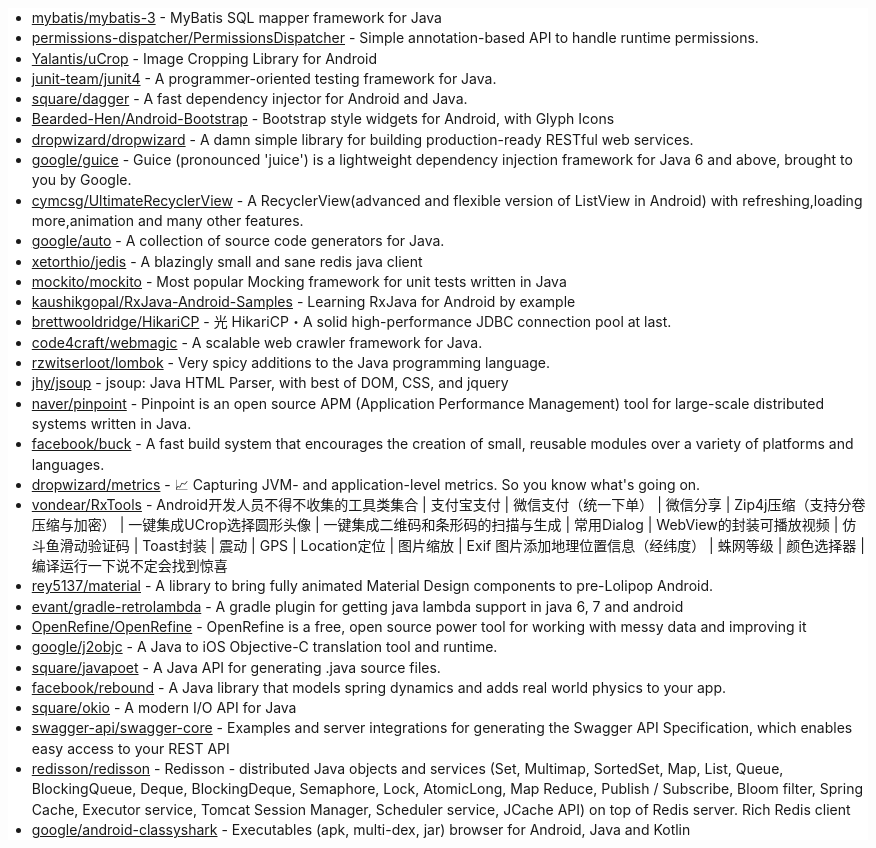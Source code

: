 * [mybatis/mybatis-3](https://github.com/mybatis/mybatis-3) - MyBatis SQL mapper framework for Java
* [permissions-dispatcher/PermissionsDispatcher](https://github.com/permissions-dispatcher/PermissionsDispatcher) - Simple annotation-based API to handle runtime permissions.
* [Yalantis/uCrop](https://github.com/Yalantis/uCrop) - Image Cropping Library for Android
* [junit-team/junit4](https://github.com/junit-team/junit4) - A programmer-oriented testing framework for Java.
* [square/dagger](https://github.com/square/dagger) - A fast dependency injector for Android and Java.
* [Bearded-Hen/Android-Bootstrap](https://github.com/Bearded-Hen/Android-Bootstrap) - Bootstrap style widgets for Android, with Glyph Icons
* [dropwizard/dropwizard](https://github.com/dropwizard/dropwizard) - A damn simple library for building production-ready RESTful web services.
* [google/guice](https://github.com/google/guice) - Guice (pronounced 'juice') is a lightweight dependency injection framework for Java 6 and above, brought to you by Google.
* [cymcsg/UltimateRecyclerView](https://github.com/cymcsg/UltimateRecyclerView) - A RecyclerView(advanced and flexible version of ListView in Android) with refreshing,loading more,animation and many other features.
* [google/auto](https://github.com/google/auto) - A collection of source code generators for Java.
* [xetorthio/jedis](https://github.com/xetorthio/jedis) - A blazingly small and sane redis java client
* [mockito/mockito](https://github.com/mockito/mockito) - Most popular Mocking framework for unit tests written in Java
* [kaushikgopal/RxJava-Android-Samples](https://github.com/kaushikgopal/RxJava-Android-Samples) - Learning RxJava for Android by example
* [brettwooldridge/HikariCP](https://github.com/brettwooldridge/HikariCP) - 光 HikariCP・A solid high-performance JDBC connection pool at last.
* [code4craft/webmagic](https://github.com/code4craft/webmagic) - A scalable web crawler framework for Java.
* [rzwitserloot/lombok](https://github.com/rzwitserloot/lombok) - Very spicy additions to the Java programming language.
* [jhy/jsoup](https://github.com/jhy/jsoup) - jsoup: Java HTML Parser, with best of DOM, CSS, and jquery
* [naver/pinpoint](https://github.com/naver/pinpoint) - Pinpoint is an open source APM (Application Performance Management) tool for large-scale distributed systems written in Java.
* [facebook/buck](https://github.com/facebook/buck) - A fast build system that encourages the creation of small, reusable modules over a variety of platforms and languages.
* [dropwizard/metrics](https://github.com/dropwizard/metrics) - :chart_with_upwards_trend: Capturing JVM- and application-level metrics. So you know what's going on.
* [vondear/RxTools](https://github.com/vondear/RxTools) - Android开发人员不得不收集的工具类集合 | 支付宝支付 | 微信支付（统一下单） | 微信分享 | Zip4j压缩（支持分卷压缩与加密） | 一键集成UCrop选择圆形头像 | 一键集成二维码和条形码的扫描与生成 | 常用Dialog | WebView的封装可播放视频 | 仿斗鱼滑动验证码 | Toast封装 | 震动 | GPS | Location定位 | 图片缩放 | Exif 图片添加地理位置信息（经纬度） | 蛛网等级 | 颜色选择器 | 编译运行一下说不定会找到惊喜
* [rey5137/material](https://github.com/rey5137/material) - A library to bring fully animated Material Design components to pre-Lolipop Android.
* [evant/gradle-retrolambda](https://github.com/evant/gradle-retrolambda) - A gradle plugin for getting java lambda support in java 6, 7 and android
* [OpenRefine/OpenRefine](https://github.com/OpenRefine/OpenRefine) - OpenRefine is a free, open source power tool for working with messy data and improving it
* [google/j2objc](https://github.com/google/j2objc) - A Java to iOS Objective-C translation tool and runtime.
* [square/javapoet](https://github.com/square/javapoet) - A Java API for generating .java source files.
* [facebook/rebound](https://github.com/facebook/rebound) - A Java library that models spring dynamics and adds real world physics to your app.
* [square/okio](https://github.com/square/okio) - A modern I/O API for Java
* [swagger-api/swagger-core](https://github.com/swagger-api/swagger-core) - Examples and server integrations for generating the Swagger API Specification, which enables easy access to your REST API
* [redisson/redisson](https://github.com/redisson/redisson) - Redisson - distributed Java objects and services (Set, Multimap, SortedSet, Map, List, Queue, BlockingQueue, Deque, BlockingDeque, Semaphore, Lock, AtomicLong, Map Reduce, Publish / Subscribe, Bloom filter, Spring Cache, Executor service, Tomcat Session Manager, Scheduler service, JCache API) on top of Redis server. Rich Redis client
* [google/android-classyshark](https://github.com/google/android-classyshark) - Executables (apk, multi-dex, jar) browser for Android, Java and Kotlin